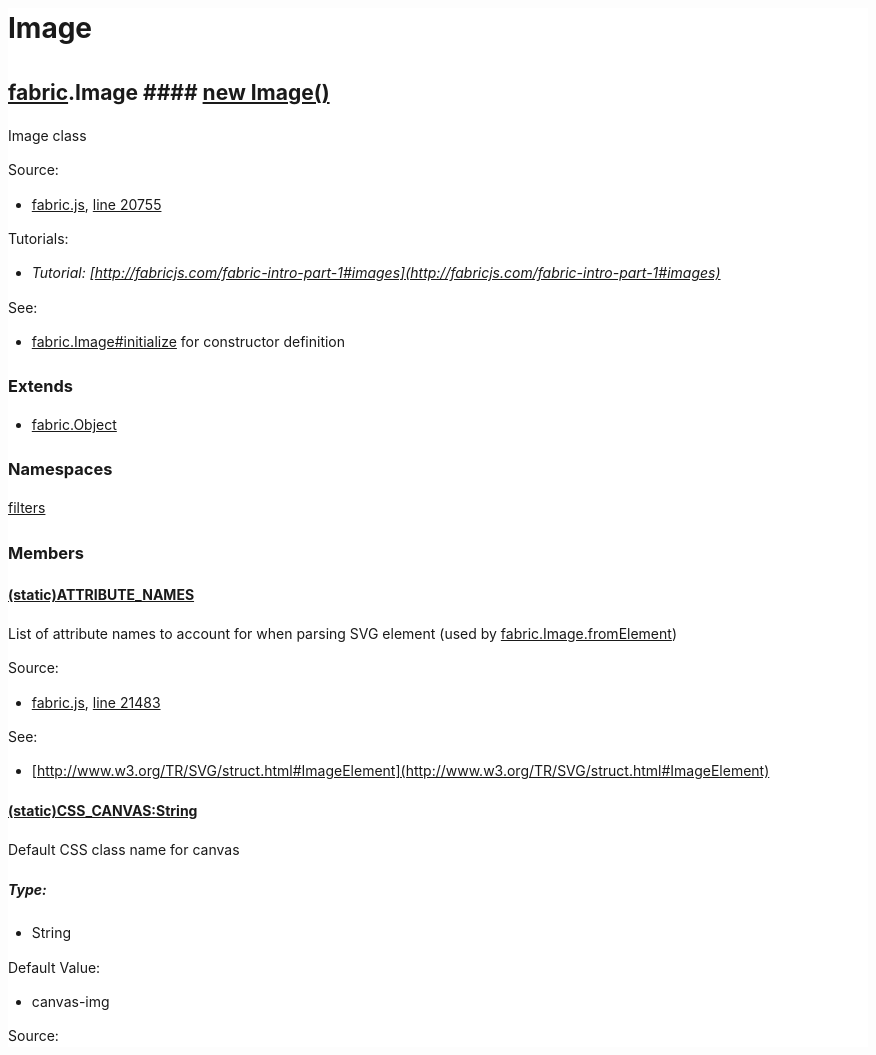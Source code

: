 # Image

## [fabric](fabric.html).Image #### [new Image()](#Image)

Image class

Source:

* [fabric.js](fabric.js.html), [line 20755](fabric.js.html#line20755)

Tutorials:

* *Tutorial: [http://fabricjs.com/fabric-intro-part-1#images](http://fabricjs.com/fabric-intro-part-1#images)*

See:

* [fabric.Image#initialize](fabric.Image.html#initialize) for constructor definition

### Extends

* [fabric.Object](fabric.Object.html)

### Namespaces

[filters](fabric.Image.filters.html)

### Members

#### [(static)ATTRIBUTE\_NAMES](#.ATTRIBUTE_NAMES)

List of attribute names to account for when parsing SVG element (used by [fabric.Image.fromElement](fabric.Image.html#.fromElement))

Source:

* [fabric.js](fabric.js.html), [line 21483](fabric.js.html#line21483)

See:

* [http://www.w3.org/TR/SVG/struct.html#ImageElement](http://www.w3.org/TR/SVG/struct.html#ImageElement)

#### [(static)CSS\_CANVAS:String](#.CSS_CANVAS)

Default CSS class name for canvas

##### Type:

* String

Default Value:

* canvas-img

Source:
